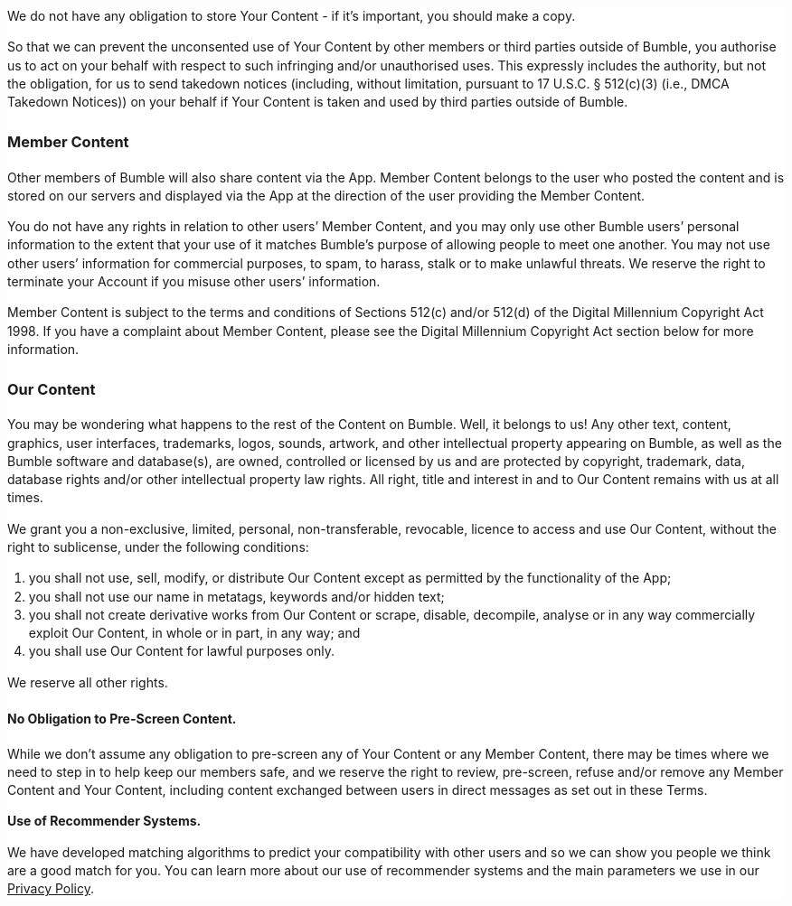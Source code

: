 We do not have any obligation to store Your Content - if it’s important, you should make a copy.

So that we can prevent the unconsented use of Your Content by other members or third parties outside of Bumble, you authorise us to act on your behalf with respect to such infringing and/or unauthorised uses. This expressly includes the authority, but not the obligation, for us to send takedown notices (including, without limitation, pursuant to 17 U.S.C. § 512(c)(3) (i.e., DMCA Takedown Notices)) on your behalf if Your Content is taken and used by third parties outside of Bumble.

### Member Content

Other members of Bumble will also share content via the App. Member Content belongs to the user who posted the content and is stored on our servers and displayed via the App at the direction of the user providing the Member Content.

You do not have any rights in relation to other users’ Member Content, and you may only use other Bumble users’ personal information to the extent that your use of it matches Bumble’s purpose of allowing people to meet one another. You may not use other users’ information for commercial purposes, to spam, to harass, stalk or to make unlawful threats. We reserve the right to terminate your Account if you misuse other users’ information.

Member Content is subject to the terms and conditions of Sections 512(c) and/or 512(d) of the Digital Millennium Copyright Act 1998. If you have a complaint about Member Content, please see the Digital Millennium Copyright Act section below for more information.

### Our Content

You may be wondering what happens to the rest of the Content on Bumble. Well, it belongs to us! Any other text, content, graphics, user interfaces, trademarks, logos, sounds, artwork, and other intellectual property appearing on Bumble, as well as the Bumble software and database(s), are owned, controlled or licensed by us and are protected by copyright, trademark, data, database rights and/or other intellectual property law rights. All right, title and interest in and to Our Content remains with us at all times.

We grant you a non-exclusive, limited, personal, non-transferable, revocable, licence to access and use Our Content, without the right to sublicense, under the following conditions:

1.  you shall not use, sell, modify, or distribute Our Content except as permitted by the functionality of the App;
2.  you shall not use our name in metatags, keywords and/or hidden text;
3.  you shall not create derivative works from Our Content or scrape, disable, decompile, analyse or in any way commercially exploit Our Content, in whole or in part, in any way; and
4.  you shall use Our Content for lawful purposes only.

We reserve all other rights.

#### No Obligation to Pre-Screen Content.

While we don’t assume any obligation to pre-screen any of Your Content or any Member Content, there may be times where we need to step in to help keep our members safe, and we reserve the right to review, pre-screen, refuse and/or remove any Member Content and Your Content, including content exchanged between users in direct messages as set out in these Terms.

**Use of Recommender Systems.**

We have developed matching algorithms to predict your compatibility with other users and so we can show you people we think are a good match for you. You can learn more about our use of recommender systems and the main parameters we use in our [Privacy Policy](https://bumble.com/en/privacy).
